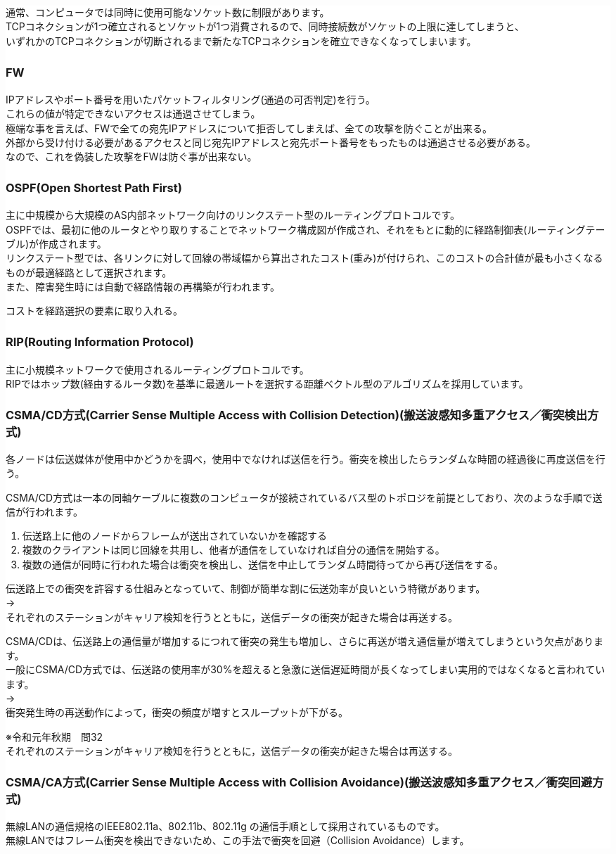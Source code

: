 通常、コンピュータでは同時に使用可能なソケット数に制限があります。  
TCPコネクションが1つ確立されるとソケットが1つ消費されるので、同時接続数がソケットの上限に達してしまうと、  
いずれかのTCPコネクションが切断されるまで新たなTCPコネクションを確立できなくなってしまいます。  

### FW

IPアドレスやポート番号を用いたパケットフィルタリング(通過の可否判定)を行う。  
これらの値が特定できないアクセスは通過させてしまう。  
極端な事を言えば、FWで全ての宛先IPアドレスについて拒否してしまえば、全ての攻撃を防ぐことが出来る。  
外部から受け付ける必要があるアクセスと同じ宛先IPアドレスと宛先ポート番号をもったものは通過させる必要がある。  
なので、これを偽装した攻撃をFWは防ぐ事が出来ない。  

### OSPF(Open Shortest Path First)

主に中規模から大規模のAS内部ネットワーク向けのリンクステート型のルーティングプロトコルです。  
OSPFでは、最初に他のルータとやり取りすることでネットワーク構成図が作成され、それをもとに動的に経路制御表(ルーティングテーブル)が作成されます。  
リンクステート型では、各リンクに対して回線の帯域幅から算出されたコスト(重み)が付けられ、このコストの合計値が最も小さくなるものが最適経路として選択されます。  
また、障害発生時には自動で経路情報の再構築が行われます。  

コストを経路選択の要素に取り入れる。  

### RIP(Routing Information Protocol)

主に小規模ネットワークで使用されるルーティングプロトコルです。  
RIPではホップ数(経由するルータ数)を基準に最適ルートを選択する距離ベクトル型のアルゴリズムを採用しています。  

### CSMA/CD方式(Carrier Sense Multiple Access with Collision Detection)(搬送波感知多重アクセス／衝突検出方式)

各ノードは伝送媒体が使用中かどうかを調べ，使用中でなければ送信を行う。衝突を検出したらランダムな時間の経過後に再度送信を行う。  

CSMA/CD方式は一本の同軸ケーブルに複数のコンピュータが接続されているバス型のトポロジを前提としており、次のような手順で送信が行われます。  

1. 伝送路上に他のノードからフレームが送出されていないかを確認する  
2. 複数のクライアントは同じ回線を共用し、他者が通信をしていなければ自分の通信を開始する。  
3. 複数の通信が同時に行われた場合は衝突を検出し、送信を中止してランダム時間待ってから再び送信をする。  

伝送路上での衝突を許容する仕組みとなっていて、制御が簡単な割に伝送効率が良いという特徴があります。  
→  
それぞれのステーションがキャリア検知を行うとともに，送信データの衝突が起きた場合は再送する。  

CSMA/CDは、伝送路上の通信量が増加するにつれて衝突の発生も増加し、さらに再送が増え通信量が増えてしまうという欠点があります。  
一般にCSMA/CD方式では、伝送路の使用率が30%を超えると急激に送信遅延時間が長くなってしまい実用的ではなくなると言われています。  
→  
衝突発生時の再送動作によって，衝突の頻度が増すとスループットが下がる。  

※令和元年秋期　問32  
それぞれのステーションがキャリア検知を行うとともに，送信データの衝突が起きた場合は再送する。  

### CSMA/CA方式(Carrier Sense Multiple Access with Collision Avoidance)(搬送波感知多重アクセス／衝突回避方式)

無線LANの通信規格のIEEE802.11a、802.11b、802.11g の通信手順として採用されているものです。  
無線LANではフレーム衝突を検出できないため、この手法で衝突を回避（Collision Avoidance）します。  
